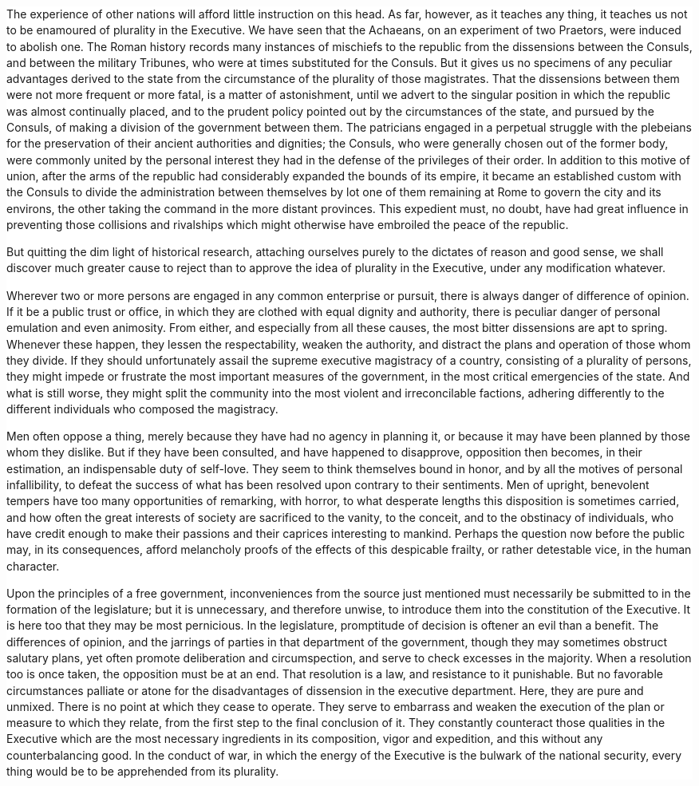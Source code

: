 The experience of other nations will afford little instruction on this head. As far, however, as it teaches any thing, it teaches us not to be enamoured of plurality in the Executive. We have seen that the Achaeans, on an experiment of two Praetors, were induced to abolish one. The Roman history records many instances of mischiefs to the republic from the dissensions between the Consuls, and between the military Tribunes, who were at times substituted for the Consuls. But it gives us no specimens of any peculiar advantages derived to the state from the circumstance of the plurality of those magistrates. That the dissensions between them were not more frequent or more fatal, is a matter of astonishment, until we advert to the singular position in which the republic was almost continually placed, and to the prudent policy pointed out by the circumstances of the state, and pursued by the Consuls, of making a division of the government between them. The patricians engaged in a perpetual struggle with the plebeians for the preservation of their ancient authorities and dignities; the Consuls, who were generally chosen out of the former body, were commonly united by the personal interest they had in the defense of the privileges of their order. In addition to this motive of union, after the arms of the republic had considerably expanded the bounds of its empire, it became an established custom with the Consuls to divide the administration between themselves by lot one of them remaining at Rome to govern the city and its environs, the other taking the command in the more distant provinces. This expedient must, no doubt, have had great influence in preventing those collisions and rivalships which might otherwise have embroiled the peace of the republic.

But quitting the dim light of historical research, attaching ourselves purely to the dictates of reason and good sense, we shall discover much greater cause to reject than to approve the idea of plurality in the Executive, under any modification whatever.

Wherever two or more persons are engaged in any common enterprise or pursuit, there is always danger of difference of opinion. If it be a public trust or office, in which they are clothed with equal dignity and authority, there is peculiar danger of personal emulation and even animosity. From either, and especially from all these causes, the most bitter dissensions are apt to spring. Whenever these happen, they lessen the respectability, weaken the authority, and distract the plans and operation of those whom they divide. If they should unfortunately assail the supreme executive magistracy of a country, consisting of a plurality of persons, they might impede or frustrate the most important measures of the government, in the most critical emergencies of the state. And what is still worse, they might split the community into the most violent and irreconcilable factions, adhering differently to the different individuals who composed the magistracy.

Men often oppose a thing, merely because they have had no agency in planning it, or because it may have been planned by those whom they dislike. But if they have been consulted, and have happened to disapprove, opposition then becomes, in their estimation, an indispensable duty of self-love. They seem to think themselves bound in honor, and by all the motives of personal infallibility, to defeat the success of what has been resolved upon contrary to their sentiments. Men of upright, benevolent tempers have too many opportunities of remarking, with horror, to what desperate lengths this disposition is sometimes carried, and how often the great interests of society are sacrificed to the vanity, to the conceit, and to the obstinacy of individuals, who have credit enough to make their passions and their caprices interesting to mankind. Perhaps the question now before the public may, in its consequences, afford melancholy proofs of the effects of this despicable frailty, or rather detestable vice, in the human character.

Upon the principles of a free government, inconveniences from the source just mentioned must necessarily be submitted to in the formation of the legislature; but it is unnecessary, and therefore unwise, to introduce them into the constitution of the Executive. It is here too that they may be most pernicious. In the legislature, promptitude of decision is oftener an evil than a benefit. The differences of opinion, and the jarrings of parties in that department of the government, though they may sometimes obstruct salutary plans, yet often promote deliberation and circumspection, and serve to check excesses in the majority. When a resolution too is once taken, the opposition must be at an end. That resolution is a law, and resistance to it punishable. But no favorable circumstances palliate or atone for the disadvantages of dissension in the executive department. Here, they are pure and unmixed. There is no point at which they cease to operate. They serve to embarrass and weaken the execution of the plan or measure to which they relate, from the first step to the final conclusion of it. They constantly counteract those qualities in the Executive which are the most necessary ingredients in its composition, vigor and expedition, and this without any counterbalancing good. In the conduct of war, in which the energy of the Executive is the bulwark of the national security, every thing would be to be apprehended from its plurality.
